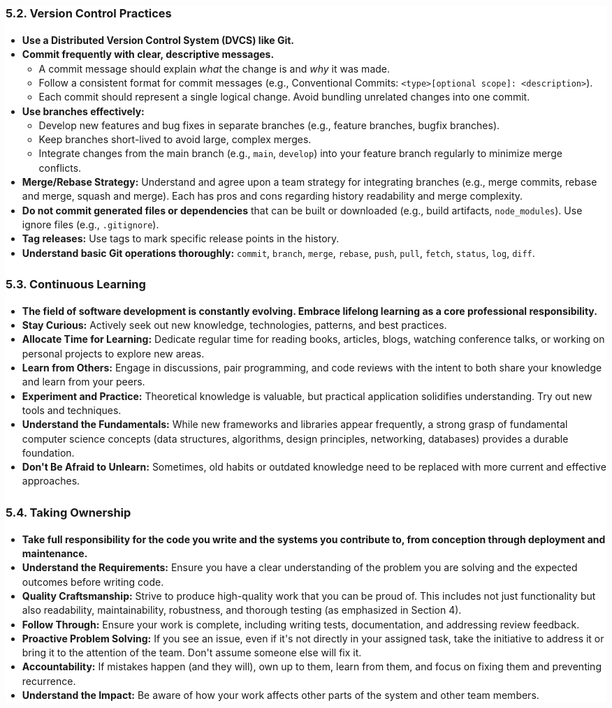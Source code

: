 ### 5.2. Version Control Practices
*   **Use a Distributed Version Control System (DVCS) like Git.**
*   **Commit frequently with clear, descriptive messages.**
    *   A commit message should explain *what* the change is and *why* it was made.
    *   Follow a consistent format for commit messages (e.g., Conventional Commits: `<type>[optional scope]: <description>`).
    *   Each commit should represent a single logical change. Avoid bundling unrelated changes into one commit.
*   **Use branches effectively:**
    *   Develop new features and bug fixes in separate branches (e.g., feature branches, bugfix branches).
    *   Keep branches short-lived to avoid large, complex merges.
    *   Integrate changes from the main branch (e.g., `main`, `develop`) into your feature branch regularly to minimize merge conflicts.
*   **Merge/Rebase Strategy:** Understand and agree upon a team strategy for integrating branches (e.g., merge commits, rebase and merge, squash and merge). Each has pros and cons regarding history readability and merge complexity.
*   **Do not commit generated files or dependencies** that can be built or downloaded (e.g., build artifacts, `node_modules`). Use ignore files (e.g., `.gitignore`).
*   **Tag releases:** Use tags to mark specific release points in the history.
*   **Understand basic Git operations thoroughly:** `commit`, `branch`, `merge`, `rebase`, `push`, `pull`, `fetch`, `status`, `log`, `diff`.

### 5.3. Continuous Learning
*   **The field of software development is constantly evolving. Embrace lifelong learning as a core professional responsibility.**
*   **Stay Curious:** Actively seek out new knowledge, technologies, patterns, and best practices.
*   **Allocate Time for Learning:** Dedicate regular time for reading books, articles, blogs, watching conference talks, or working on personal projects to explore new areas.
*   **Learn from Others:** Engage in discussions, pair programming, and code reviews with the intent to both share your knowledge and learn from your peers.
*   **Experiment and Practice:** Theoretical knowledge is valuable, but practical application solidifies understanding. Try out new tools and techniques.
*   **Understand the Fundamentals:** While new frameworks and libraries appear frequently, a strong grasp of fundamental computer science concepts (data structures, algorithms, design principles, networking, databases) provides a durable foundation.
*   **Don't Be Afraid to Unlearn:** Sometimes, old habits or outdated knowledge need to be replaced with more current and effective approaches.

### 5.4. Taking Ownership
*   **Take full responsibility for the code you write and the systems you contribute to, from conception through deployment and maintenance.**
*   **Understand the Requirements:** Ensure you have a clear understanding of the problem you are solving and the expected outcomes before writing code.
*   **Quality Craftsmanship:** Strive to produce high-quality work that you can be proud of. This includes not just functionality but also readability, maintainability, robustness, and thorough testing (as emphasized in Section 4).
*   **Follow Through:** Ensure your work is complete, including writing tests, documentation, and addressing review feedback.
*   **Proactive Problem Solving:** If you see an issue, even if it's not directly in your assigned task, take the initiative to address it or bring it to the attention of the team. Don't assume someone else will fix it.
*   **Accountability:** If mistakes happen (and they will), own up to them, learn from them, and focus on fixing them and preventing recurrence.
*   **Understand the Impact:** Be aware of how your work affects other parts of the system and other team members.

